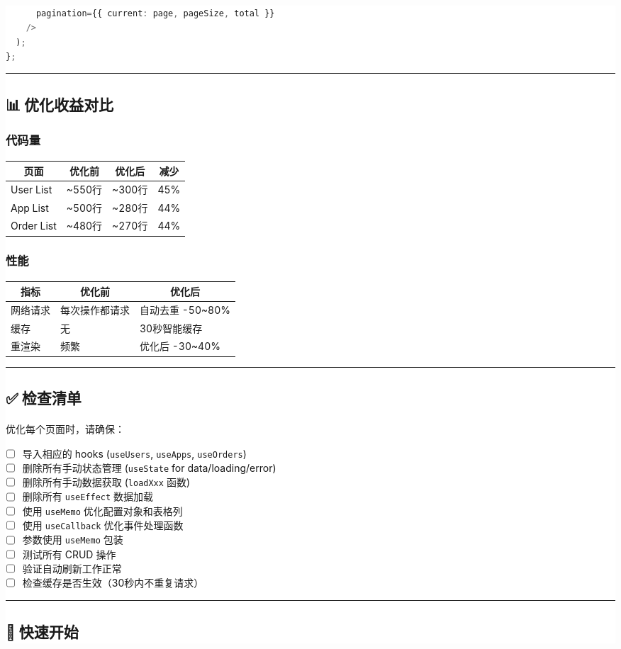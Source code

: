 ```typescript
      pagination={{ current: page, pageSize, total }}
    />
  );
};
```

---

## 📊 优化收益对比

### 代码量

| 页面 | 优化前 | 优化后 | 减少 |
|------|--------|--------|------|
| User List | ~550行 | ~300行 | 45% |
| App List | ~500行 | ~280行 | 44% |
| Order List | ~480行 | ~270行 | 44% |

### 性能

| 指标 | 优化前 | 优化后 |
|------|--------|--------|
| 网络请求 | 每次操作都请求 | 自动去重 -50~80% |
| 缓存 | 无 | 30秒智能缓存 |
| 重渲染 | 频繁 | 优化后 -30~40% |

---

## ✅ 检查清单

优化每个页面时，请确保：

- [ ] 导入相应的 hooks (`useUsers`, `useApps`, `useOrders`)
- [ ] 删除所有手动状态管理 (`useState` for data/loading/error)
- [ ] 删除所有手动数据获取 (`loadXxx` 函数)
- [ ] 删除所有 `useEffect` 数据加载
- [ ] 使用 `useMemo` 优化配置对象和表格列
- [ ] 使用 `useCallback` 优化事件处理函数
- [ ] 参数使用 `useMemo` 包装
- [ ] 测试所有 CRUD 操作
- [ ] 验证自动刷新工作正常
- [ ] 检查缓存是否生效（30秒内不重复请求）

---

## 🚀 快速开始
